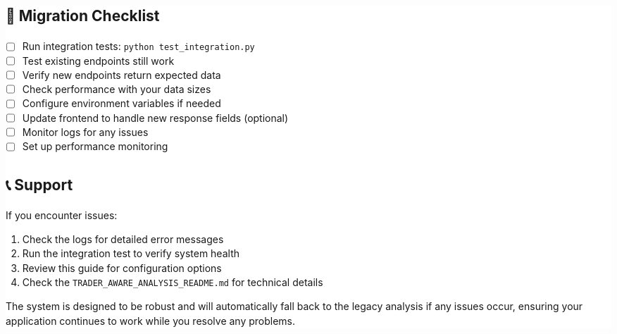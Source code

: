 ## 🎉 Migration Checklist

- [ ] Run integration tests: `python test_integration.py`
- [ ] Test existing endpoints still work
- [ ] Verify new endpoints return expected data
- [ ] Check performance with your data sizes
- [ ] Configure environment variables if needed
- [ ] Update frontend to handle new response fields (optional)
- [ ] Monitor logs for any issues
- [ ] Set up performance monitoring

## 📞 Support

If you encounter issues:

1. Check the logs for detailed error messages
2. Run the integration test to verify system health
3. Review this guide for configuration options
4. Check the `TRADER_AWARE_ANALYSIS_README.md` for technical details

The system is designed to be robust and will automatically fall back to the legacy analysis if any issues occur, ensuring your application continues to work while you resolve any problems. 